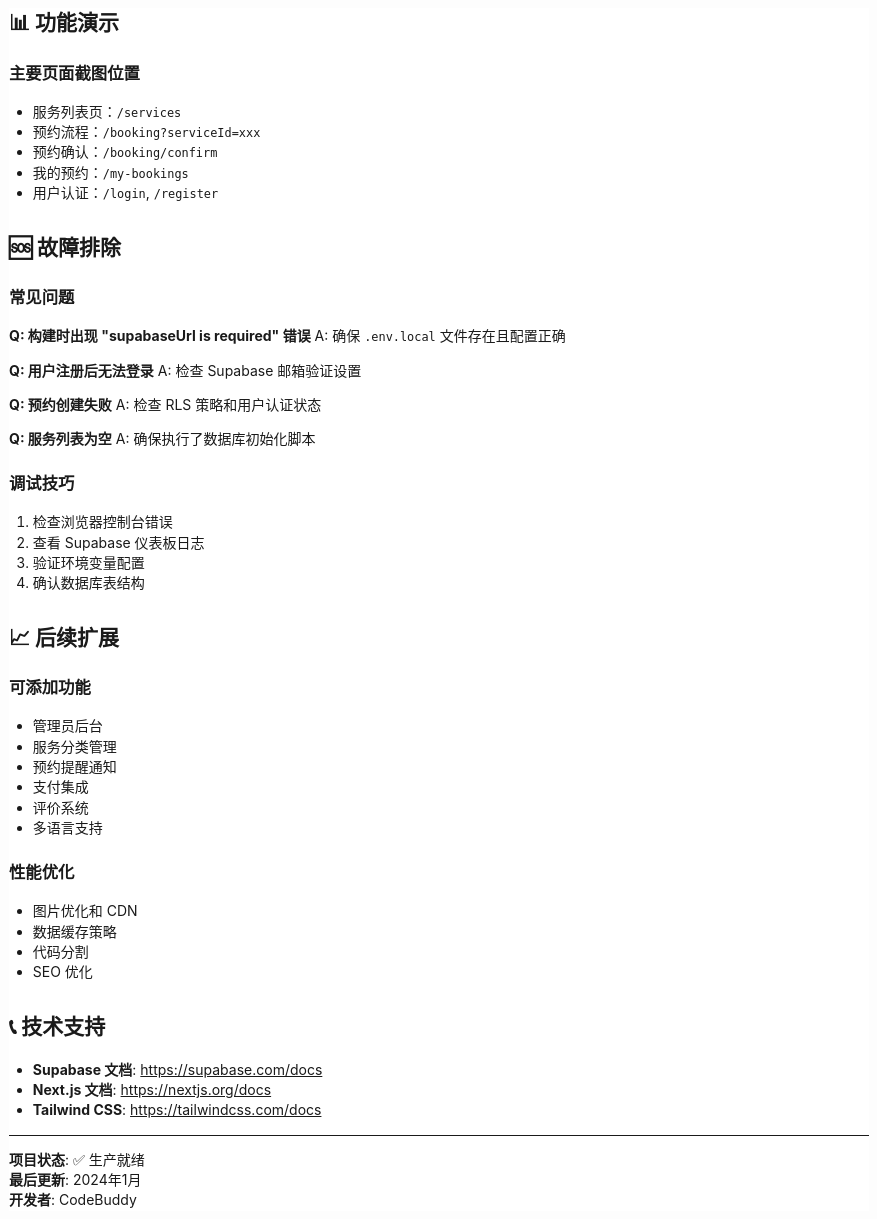 ## 📊 功能演示

### 主要页面截图位置
- 服务列表页：`/services`
- 预约流程：`/booking?serviceId=xxx`
- 预约确认：`/booking/confirm`
- 我的预约：`/my-bookings`
- 用户认证：`/login`, `/register`

## 🆘 故障排除

### 常见问题

**Q: 构建时出现 "supabaseUrl is required" 错误**
A: 确保 `.env.local` 文件存在且配置正确

**Q: 用户注册后无法登录**
A: 检查 Supabase 邮箱验证设置

**Q: 预约创建失败**
A: 检查 RLS 策略和用户认证状态

**Q: 服务列表为空**
A: 确保执行了数据库初始化脚本

### 调试技巧
1. 检查浏览器控制台错误
2. 查看 Supabase 仪表板日志
3. 验证环境变量配置
4. 确认数据库表结构

## 📈 后续扩展

### 可添加功能
- 管理员后台
- 服务分类管理
- 预约提醒通知
- 支付集成
- 评价系统
- 多语言支持

### 性能优化
- 图片优化和 CDN
- 数据缓存策略
- 代码分割
- SEO 优化

## 📞 技术支持

- **Supabase 文档**: https://supabase.com/docs
- **Next.js 文档**: https://nextjs.org/docs
- **Tailwind CSS**: https://tailwindcss.com/docs

---

**项目状态**: ✅ 生产就绪  
**最后更新**: 2024年1月  
**开发者**: CodeBuddy